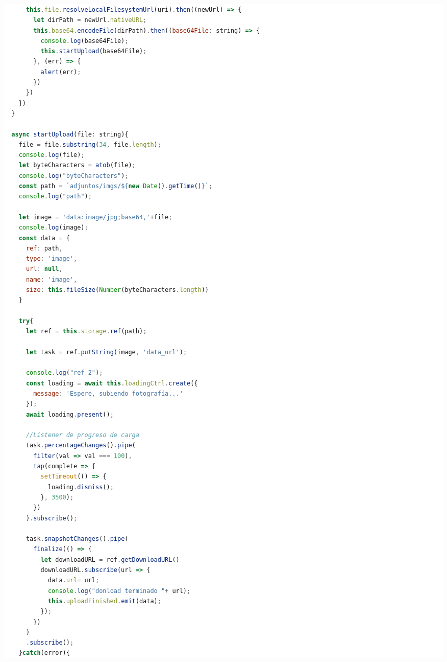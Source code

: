 ```javascript
      this.file.resolveLocalFilesystemUrl(uri).then((newUrl) => {
        let dirPath = newUrl.nativeURL;
        this.base64.encodeFile(dirPath).then((base64File: string) => {
          console.log(base64File);
          this.startUpload(base64File);
        }, (err) => {
          alert(err);
        })
      })
    })
  }

  async startUpload(file: string){
    file = file.substring(34, file.length);
    console.log(file);
    let byteCharacters = atob(file);
    console.log("byteCharacters");
    const path = `adjuntos/imgs/${new Date().getTime()}`;
    console.log("path");
   
    let image = 'data:image/jpg;base64,'+file;
    console.log(image);
    const data = {
      ref: path,
      type: 'image',
      url: null,
      name: 'image',
      size: this.fileSize(Number(byteCharacters.length))
    }

    try{
      let ref = this.storage.ref(path);
      
      let task = ref.putString(image, 'data_url');
    
      console.log("ref 2");
      const loading = await this.loadingCtrl.create({
        message: 'Espere, subiendo fotografía...'
      });  
      await loading.present(); 

      //Listener de progreso de carga
      task.percentageChanges().pipe(
        filter(val => val === 100),
        tap(complete => {
          setTimeout(() => {
            loading.dismiss();
          }, 3500);
        })
      ).subscribe();

      task.snapshotChanges().pipe(
        finalize(() => {
          let downloadURL = ref.getDownloadURL()
          downloadURL.subscribe(url => {
            data.url= url;
            console.log("donload terminado "+ url);
            this.uploadFinished.emit(data);
          });
        })
      )
      .subscribe();
    }catch(error){
```